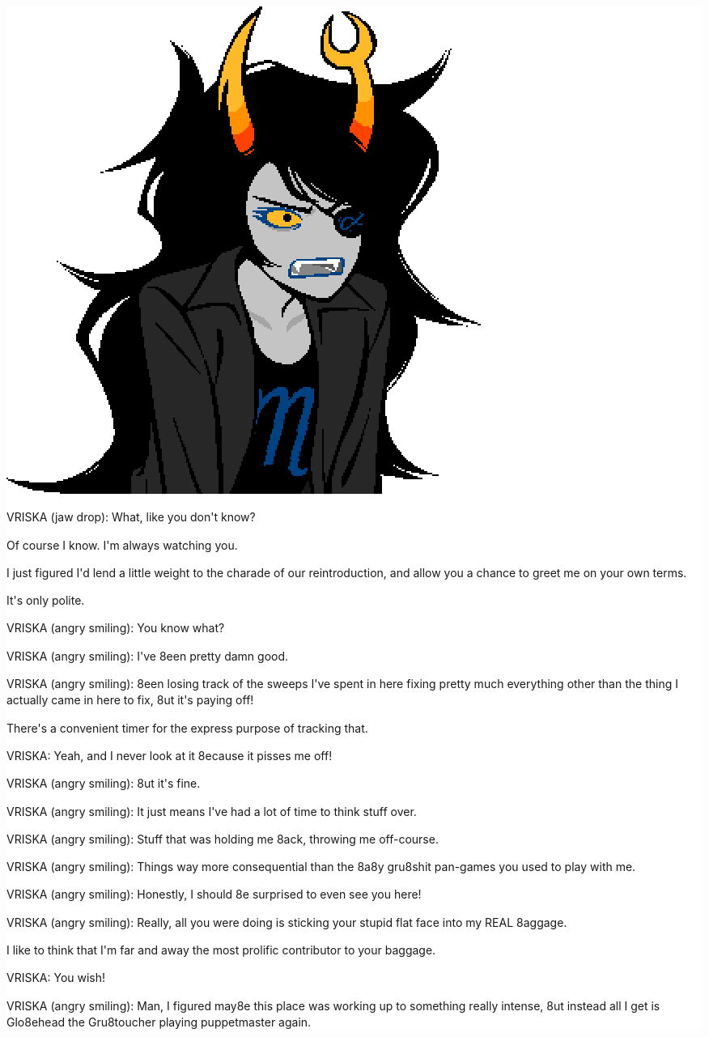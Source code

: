 ![Vriska jawdrop](assets/characters/vriska_adult/jawdrop.webp)
<p class="vriska">VRISKA (jaw drop): What, like you don't know?</p>
<p class="doc_scratch">Of course I know. I'm always watching you.</p>
<p class="doc_scratch">I just figured I'd lend a little weight to the charade of our reintroduction, and allow you a chance to greet me on your own terms.</p>
<p class="doc_scratch">It's only polite.</p>
<p class="vriska">VRISKA (angry smiling): You know what?</p>
<p class="vriska">VRISKA (angry smiling): I've 8een pretty damn good.</p>
<p class="vriska">VRISKA (angry smiling): 8een losing track of the sweeps I've spent in here fixing pretty much everything other than the thing I actually came in here to fix, 8ut it's paying off!</p>
<p class="doc_scratch">There's a convenient timer for the express purpose of tracking that.</p>
<p class="vriska">VRISKA: Yeah, and I never look at it 8ecause it pisses me off!</p>
<p class="vriska">VRISKA (angry smiling): 8ut it's fine.</p>
<p class="vriska">VRISKA (angry smiling): It just means I've had a lot of time to think stuff over.</p>
<p class="vriska">VRISKA (angry smiling): Stuff that was holding me 8ack, throwing me off-course.</p>
<p class="vriska">VRISKA (angry smiling): Things way more consequential than the 8a8y gru8shit pan-games you used to play with me.</p>
<p class="vriska">VRISKA (angry smiling): Honestly, I should 8e surprised to even see you here!</p>
<p class="vriska">VRISKA (angry smiling): Really, all you were doing is sticking your stupid flat face into my REAL 8aggage.</p>
<p class="doc_scratch">I like to think that I'm far and away the most prolific contributor to your baggage.</p>
<p class="vriska">VRISKA: You wish!</p>
<p class="vriska">VRISKA (angry smiling): Man, I figured may8e this place was working up to something really intense, 8ut instead all I get is Glo8ehead the Gru8toucher playing puppetmaster again.</p>

